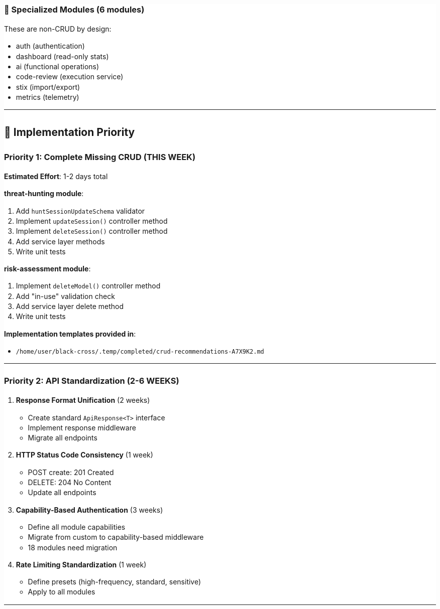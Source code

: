 ### 🔧 Specialized Modules (6 modules)

These are non-CRUD by design:
- auth (authentication)
- dashboard (read-only stats)
- ai (functional operations)
- code-review (execution service)
- stix (import/export)
- metrics (telemetry)

---

## 🚀 Implementation Priority

### Priority 1: Complete Missing CRUD (THIS WEEK)

**Estimated Effort**: 1-2 days total

**threat-hunting module**:
1. Add `huntSessionUpdateSchema` validator
2. Implement `updateSession()` controller method
3. Implement `deleteSession()` controller method
4. Add service layer methods
5. Write unit tests

**risk-assessment module**:
1. Implement `deleteModel()` controller method
2. Add "in-use" validation check
3. Add service layer delete method
4. Write unit tests

**Implementation templates provided in**:
- `/home/user/black-cross/.temp/completed/crud-recommendations-A7X9K2.md`

---

### Priority 2: API Standardization (2-6 WEEKS)

1. **Response Format Unification** (2 weeks)
   - Create standard `ApiResponse<T>` interface
   - Implement response middleware
   - Migrate all endpoints

2. **HTTP Status Code Consistency** (1 week)
   - POST create: 201 Created
   - DELETE: 204 No Content
   - Update all endpoints

3. **Capability-Based Authentication** (3 weeks)
   - Define all module capabilities
   - Migrate from custom to capability-based middleware
   - 18 modules need migration

4. **Rate Limiting Standardization** (1 week)
   - Define presets (high-frequency, standard, sensitive)
   - Apply to all modules

---